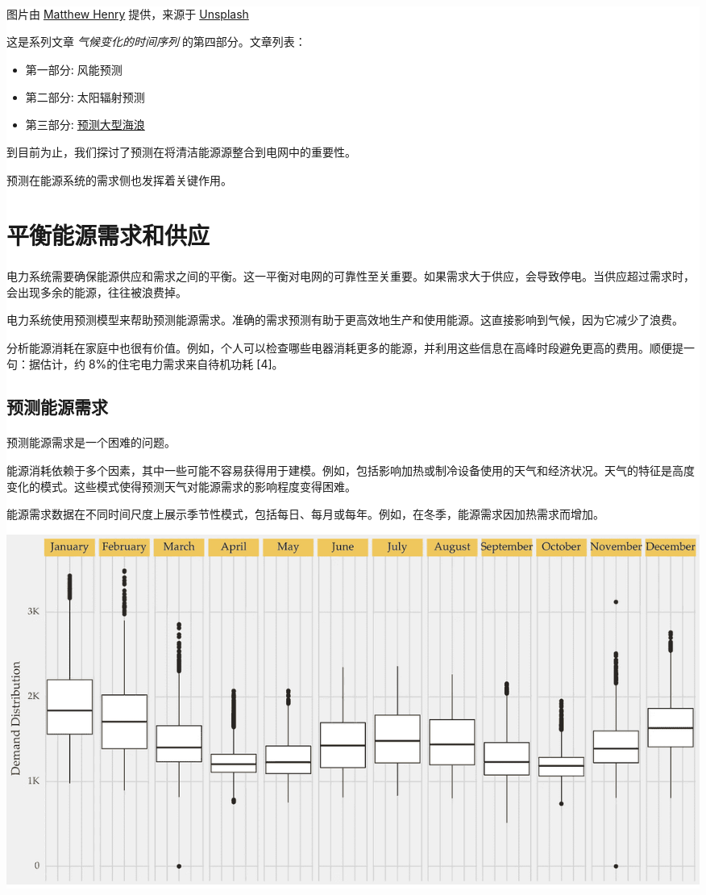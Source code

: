 图片由 [Matthew Henry](https://unsplash.com/@matthewhenry?utm_source=medium&utm_medium=referral) 提供，来源于 [Unsplash](https://unsplash.com/?utm_source=medium&utm_medium=referral)

这是系列文章 *气候变化的时间序列* 的第四部分。文章列表：

+   第一部分: 风能预测

+   第二部分: 太阳辐射预测

+   第三部分: [预测大型海浪](https://medium.com/towards-data-science/time-series-for-climate-change-forecasting-large-ocean-waves-78484536be36)

到目前为止，我们探讨了预测在将清洁能源源整合到电网中的重要性。

预测在能源系统的需求侧也发挥着关键作用。

# 平衡能源需求和供应

电力系统需要确保能源供应和需求之间的平衡。这一平衡对电网的可靠性至关重要。如果需求大于供应，会导致停电。当供应超过需求时，会出现多余的能源，往往被浪费掉。

电力系统使用预测模型来帮助预测能源需求。准确的需求预测有助于更高效地生产和使用能源。这直接影响到气候，因为它减少了浪费。

分析能源消耗在家庭中也很有价值。例如，个人可以检查哪些电器消耗更多的能源，并利用这些信息在高峰时段避免更高的费用。顺便提一句：据估计，约 8%的住宅电力需求来自待机功耗 [4]。

## 预测能源需求

预测能源需求是一个困难的问题。

能源消耗依赖于多个因素，其中一些可能不容易获得用于建模。例如，包括影响加热或制冷设备使用的天气和经济状况。天气的特征是高度变化的模式。这些模式使得预测天气对能源需求的影响程度变得困难。

能源需求数据在不同时间尺度上展示季节性模式，包括每日、每月或每年。例如，在冬季，能源需求因加热需求而增加。

![](img/f3d698a814b4a80475e219e8320a1626.png)
